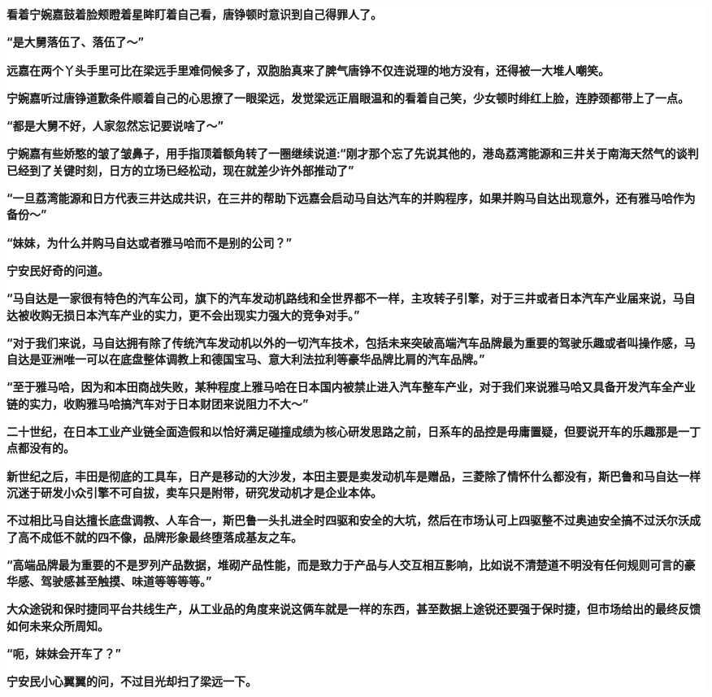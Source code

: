 
**看着宁婉嘉鼓着脸颊瞪着星眸盯着自己看，唐铮顿时意识到自己得罪人了。**

  

**“是大舅落伍了、落伍了～”**

  

**远嘉在两个丫头手里可比在梁远手里难伺候多了，双胞胎真来了脾气唐铮不仅连说理的地方没有，还得被一大堆人嘲笑。**

  

**宁婉嘉听过唐铮道歉条件顺着自己的心思撩了一眼梁远，发觉梁远正眉眼温和的看着自己笑，少女顿时绯红上脸，连脖颈都带上了一点。**

  

**“都是大舅不好，人家忽然忘记要说啥了～”**

  

**宁婉嘉有些娇憨的皱了皱鼻子，用手指顶着额角转了一圈继续说道:“刚才那个忘了先说其他的，港岛荔湾能源和三井关于南海天然气的谈判已经到了关键时刻，日方的立场已经松动，现在就差少许外部推动了”**

  

**“一旦荔湾能源和日方代表三井达成共识，在三井的帮助下远嘉会启动马自达汽车的并购程序，如果并购马自达出现意外，还有雅马哈作为备份～”**

  

**“妹妹，为什么并购马自达或者雅马哈而不是别的公司？”**

  

**宁安民好奇的问道。**

  

**“马自达是一家很有特色的汽车公司，旗下的汽车发动机路线和全世界都不一样，主攻转子引擎，对于三井或者日本汽车产业届来说，马自达被收购无损日本汽车产业的实力，更不会出现实力强大的竞争对手。”**

  

**“对于我们来说，马自达拥有除了传统汽车发动机以外的一切汽车技术，包括未来突破高端汽车品牌最为重要的驾驶乐趣或者叫操作感，马自达是亚洲唯一可以在底盘整体调教上和德国宝马、意大利法拉利等豪华品牌比肩的汽车品牌。”**

  

**“至于雅马哈，因为和本田商战失败，某种程度上雅马哈在日本国内被禁止进入汽车整车产业，对于我们来说雅马哈又具备开发汽车全产业链的实力，收购雅马哈搞汽车对于日本财团来说阻力不大～”**

  

**二十世纪，在日本工业产业链全面造假和以恰好满足碰撞成绩为核心研发思路之前，日系车的品控是毋庸置疑，但要说开车的乐趣那是一丁点都没有的。**

  

**新世纪之后，丰田是彻底的工具车，日产是移动的大沙发，本田主要是卖发动机车是赠品，三菱除了情怀什么都没有，斯巴鲁和马自达一样沉迷于研发小众引擎不可自拔，卖车只是附带，研究发动机才是企业本体。**

  

**不过相比马自达擅长底盘调教、人车合一，斯巴鲁一头扎进全时四驱和安全的大坑，然后在市场认可上四驱整不过奥迪安全搞不过沃尔沃成了高不成低不就的四不像，品牌形象最终堕落成基友之车。**

  

**“高端品牌最为重要的不是罗列产品数据，堆砌产品性能，而是致力于产品与人交互相互影响，比如说不清楚道不明没有任何规则可言的豪华感、驾驶感甚至触摸、味道等等等等。”**

  

**大众途锐和保时捷同平台共线生产，从工业品的角度来说这俩车就是一样的东西，甚至数据上途锐还要强于保时捷，但市场给出的最终反馈如何未来众所周知。**

  

**“呃，妹妹会开车了？”**

  

**宁安民小心翼翼的问，不过目光却扫了梁远一下。**
